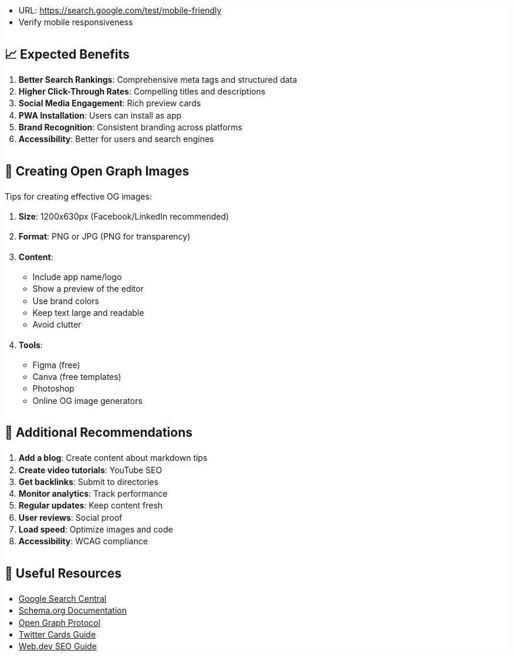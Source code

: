 - URL: https://search.google.com/test/mobile-friendly
- Verify mobile responsiveness

## 📈 Expected Benefits

1. **Better Search Rankings**: Comprehensive meta tags and structured data
2. **Higher Click-Through Rates**: Compelling titles and descriptions
3. **Social Media Engagement**: Rich preview cards
4. **PWA Installation**: Users can install as app
5. **Brand Recognition**: Consistent branding across platforms
6. **Accessibility**: Better for users and search engines

## 🎨 Creating Open Graph Images

Tips for creating effective OG images:

1. **Size**: 1200x630px (Facebook/LinkedIn recommended)
2. **Format**: PNG or JPG (PNG for transparency)
3. **Content**:
   - Include app name/logo
   - Show a preview of the editor
   - Use brand colors
   - Keep text large and readable
   - Avoid clutter

4. **Tools**:
   - Figma (free)
   - Canva (free templates)
   - Photoshop
   - Online OG image generators

## 📝 Additional Recommendations

1. **Add a blog**: Create content about markdown tips
2. **Create video tutorials**: YouTube SEO
3. **Get backlinks**: Submit to directories
4. **Monitor analytics**: Track performance
5. **Regular updates**: Keep content fresh
6. **User reviews**: Social proof
7. **Load speed**: Optimize images and code
8. **Accessibility**: WCAG compliance

## 🔗 Useful Resources

- [Google Search Central](https://developers.google.com/search)
- [Schema.org Documentation](https://schema.org/)
- [Open Graph Protocol](https://ogp.me/)
- [Twitter Cards Guide](https://developer.twitter.com/en/docs/twitter-for-websites/cards/overview/abouts-cards)
- [Web.dev SEO Guide](https://web.dev/lighthouse-seo/)
